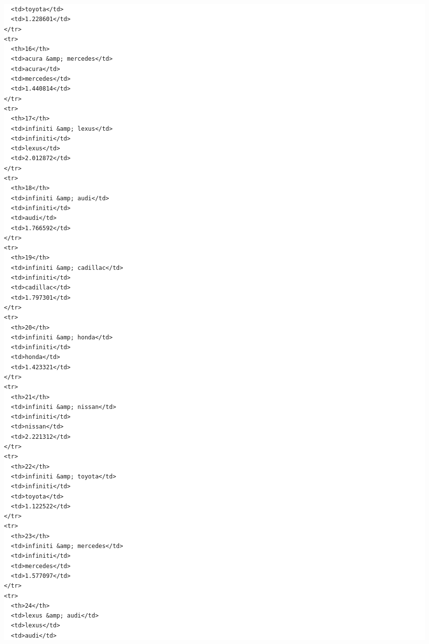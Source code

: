       <td>toyota</td>
      <td>1.228601</td>
    </tr>
    <tr>
      <th>16</th>
      <td>acura &amp; mercedes</td>
      <td>acura</td>
      <td>mercedes</td>
      <td>1.440814</td>
    </tr>
    <tr>
      <th>17</th>
      <td>infiniti &amp; lexus</td>
      <td>infiniti</td>
      <td>lexus</td>
      <td>2.012872</td>
    </tr>
    <tr>
      <th>18</th>
      <td>infiniti &amp; audi</td>
      <td>infiniti</td>
      <td>audi</td>
      <td>1.766592</td>
    </tr>
    <tr>
      <th>19</th>
      <td>infiniti &amp; cadillac</td>
      <td>infiniti</td>
      <td>cadillac</td>
      <td>1.797301</td>
    </tr>
    <tr>
      <th>20</th>
      <td>infiniti &amp; honda</td>
      <td>infiniti</td>
      <td>honda</td>
      <td>1.423321</td>
    </tr>
    <tr>
      <th>21</th>
      <td>infiniti &amp; nissan</td>
      <td>infiniti</td>
      <td>nissan</td>
      <td>2.221312</td>
    </tr>
    <tr>
      <th>22</th>
      <td>infiniti &amp; toyota</td>
      <td>infiniti</td>
      <td>toyota</td>
      <td>1.122522</td>
    </tr>
    <tr>
      <th>23</th>
      <td>infiniti &amp; mercedes</td>
      <td>infiniti</td>
      <td>mercedes</td>
      <td>1.577097</td>
    </tr>
    <tr>
      <th>24</th>
      <td>lexus &amp; audi</td>
      <td>lexus</td>
      <td>audi</td>